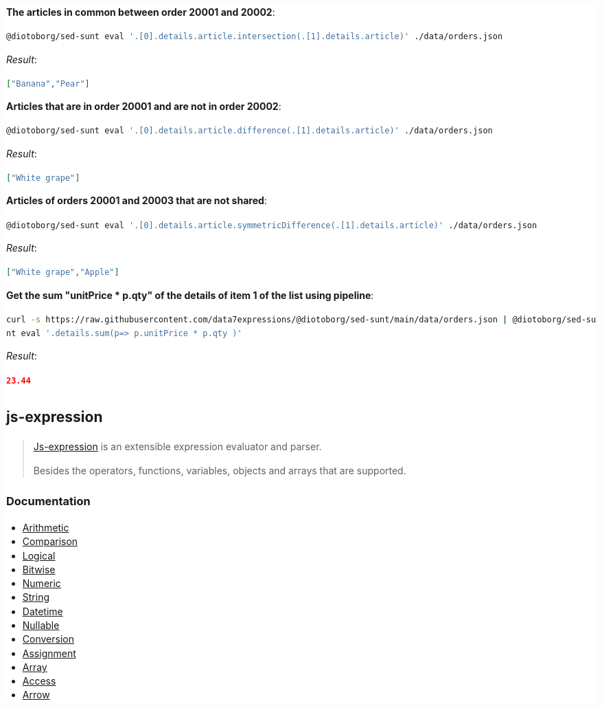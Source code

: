 **The articles in common between order 20001 and 20002**:

```sh
@diotoborg/sed-sunt eval '.[0].details.article.intersection(.[1].details.article)' ./data/orders.json
```

*Result*:

```json
["Banana","Pear"]
```

**Articles that are in order 20001 and are not in order 20002**:

```sh
@diotoborg/sed-sunt eval '.[0].details.article.difference(.[1].details.article)' ./data/orders.json
```

*Result*:

```json
["White grape"]
```

**Articles of orders 20001 and 20003 that are not shared**:

```sh
@diotoborg/sed-sunt eval '.[0].details.article.symmetricDifference(.[1].details.article)' ./data/orders.json
```

*Result*:

```json
["White grape","Apple"]
```

**Get the sum "unitPrice * p.qty" of the details of item 1 of the list using pipeline**:

```sh
curl -s https://raw.githubusercontent.com/data7expressions/@diotoborg/sed-sunt/main/data/orders.json | @diotoborg/sed-sunt eval '.details.sum(p=> p.unitPrice * p.qty )'
```

*Result*:

```json
23.44
```

## js-expression

> [Js-expression](https://www.npmjs.com/package/3xpr) is an extensible expression evaluator and parser.
>
> Besides the operators, functions, variables, objects and arrays that are supported.

### Documentation

- [Arithmetic](https://github.com/data7expressions/3xpr/wiki/Arithmetic)
- [Comparison](https://github.com/data7expressions/3xpr/wiki/Comparison)
- [Logical](https://github.com/data7expressions/3xpr/wiki/Logical)
- [Bitwise](https://github.com/data7expressions/3xpr/wiki/Bitwise)
- [Numeric](https://github.com/data7expressions/3xpr/wiki/Numeric)
- [String](https://github.com/data7expressions/3xpr/wiki/String)
- [Datetime](https://github.com/data7expressions/3xpr/wiki/Datetime)
- [Nullable](https://github.com/data7expressions/3xpr/wiki/Nullable)
- [Conversion](https://github.com/data7expressions/3xpr/wiki/Conversion)
- [Assignment](https://github.com/data7expressions/3xpr/wiki/Assignment)
- [Array](https://github.com/data7expressions/3xpr/wiki/Array)
- [Access](https://github.com/data7expressions/3xpr/wiki/Access)
- [Arrow](https://github.com/data7expressions/3xpr/wiki/Arrow)